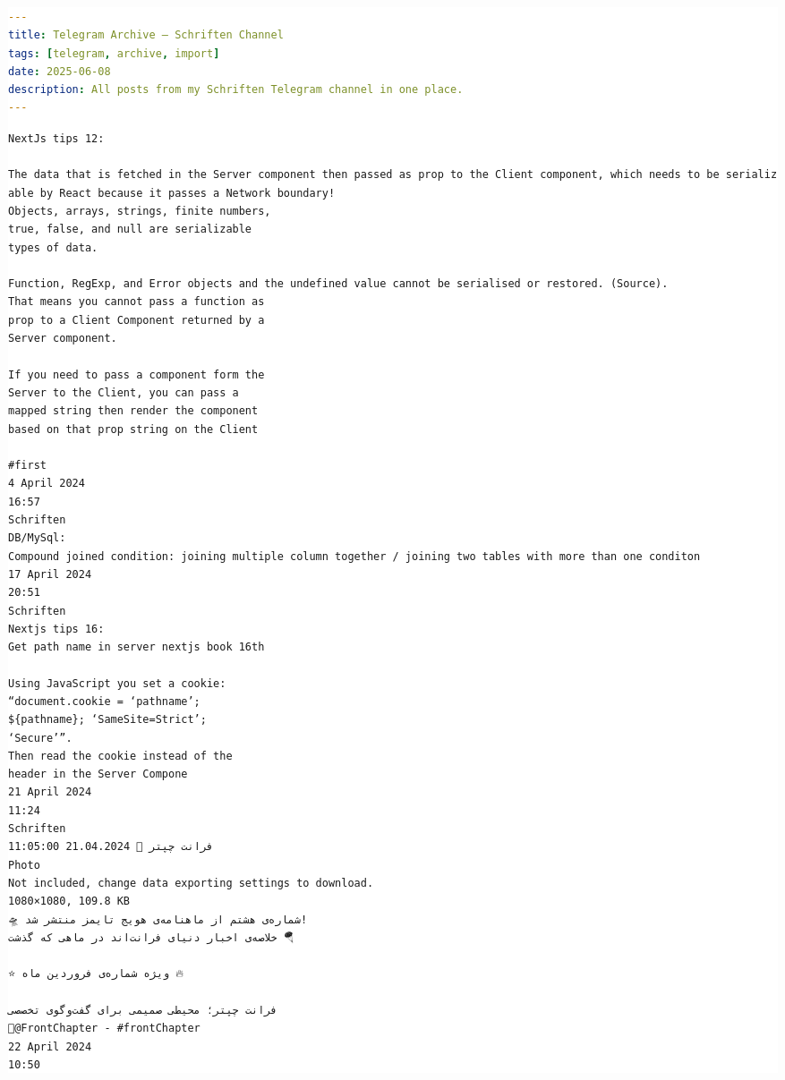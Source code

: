 ```yaml
---
title: Telegram Archive – Schriften Channel
tags: [telegram, archive, import]
date: 2025-06-08
description: All posts from my Schriften Telegram channel in one place.
---
```


````html
NextJs tips 12:

The data that is fetched in the Server component then passed as prop to the Client component, which needs to be serializable by React because it passes a Network boundary!
Objects, arrays, strings, finite numbers,
true, false, and null are serializable
types of data.

Function, RegExp, and Error objects and the undefined value cannot be serialised or restored. (Source).
That means you cannot pass a function as
prop to a Client Component returned by a
Server component.

If you need to pass a component form the
Server to the Client, you can pass a
mapped string then render the component
based on that prop string on the Client

#first
4 April 2024
16:57
Schriften
DB/MySql:
Compound joined condition: joining multiple column together / joining two tables with more than one conditon
17 April 2024
20:51
Schriften
Nextjs tips 16:
Get path name in server nextjs book 16th

Using JavaScript you set a cookie:
“document.cookie = ‘pathname’;
${pathname}; ‘SameSite=Strict’;
‘Secure’”.
Then read the cookie instead of the
header in the Server Compone
21 April 2024
11:24
Schriften
فرانت چپتر 🥕 21.04.2024 11:05:00
Photo
Not included, change data exporting settings to download.
1080×1080, 109.8 KB
🛸 شماره‌ی هشتم از ماهنامه‌ی هویج تایمز منتشر شد!
خلاصه‌ی اخبار دنیای فرانت‌اند در ماهی که گذشت 🪂

⭐ ویژه شماره‌ی فروردین ماه 🔥

فرانت چپتر؛ محیطی صمیمی برای گفت‌وگوی تخصصی
🥕@FrontChapter - #frontChapter
22 April 2024
10:50
````

[name]: value
[name]: value